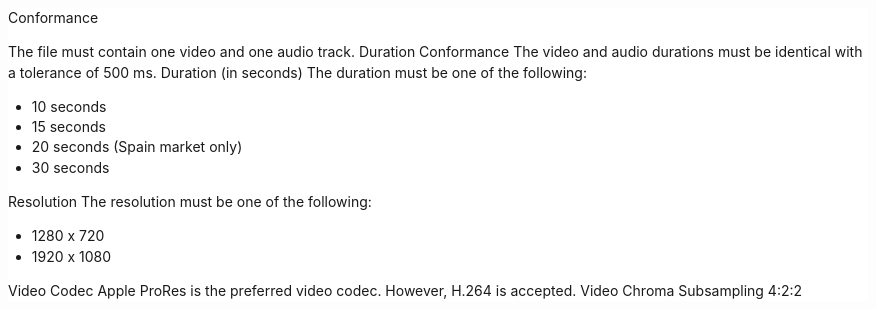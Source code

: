 Conformance</td>
<td class="entry align-left valign-top"
headers="creative-ctv-guidelines-and-specifications__table_16396ef1-0b24-48f8-80e8-c320bcdcc770__entry__2">The
file must contain one video and one audio track.</td>
</tr>
<tr class="odd row">
<td class="entry align-left valign-top"
headers="creative-ctv-guidelines-and-specifications__table_16396ef1-0b24-48f8-80e8-c320bcdcc770__entry__1">Duration
Conformance</td>
<td class="entry align-left valign-top"
headers="creative-ctv-guidelines-and-specifications__table_16396ef1-0b24-48f8-80e8-c320bcdcc770__entry__2">The
video and audio durations must be identical with a tolerance of 500
ms.</td>
</tr>
<tr class="even row">
<td class="entry align-left valign-top"
headers="creative-ctv-guidelines-and-specifications__table_16396ef1-0b24-48f8-80e8-c320bcdcc770__entry__1">Duration
(in seconds)</td>
<td class="entry align-left valign-top"
headers="creative-ctv-guidelines-and-specifications__table_16396ef1-0b24-48f8-80e8-c320bcdcc770__entry__2">The
duration must be one of the following:
<ul>
<li>10 seconds</li>
<li>15 seconds</li>
<li>20 seconds (Spain market only)</li>
<li>30 seconds</li>
</ul></td>
</tr>
<tr class="odd row">
<td class="entry align-left valign-top"
headers="creative-ctv-guidelines-and-specifications__table_16396ef1-0b24-48f8-80e8-c320bcdcc770__entry__1">Resolution</td>
<td class="entry align-left valign-top"
headers="creative-ctv-guidelines-and-specifications__table_16396ef1-0b24-48f8-80e8-c320bcdcc770__entry__2">The
resolution must be one of the following:
<ul>
<li>1280 x 720</li>
<li>1920 x 1080</li>
</ul></td>
</tr>
<tr class="even row">
<td class="entry align-left valign-top"
headers="creative-ctv-guidelines-and-specifications__table_16396ef1-0b24-48f8-80e8-c320bcdcc770__entry__1">Video
Codec</td>
<td class="entry align-left valign-top"
headers="creative-ctv-guidelines-and-specifications__table_16396ef1-0b24-48f8-80e8-c320bcdcc770__entry__2">Apple
ProRes is the preferred video codec. However, H.264 is accepted.</td>
</tr>
<tr class="odd row">
<td class="entry align-left valign-top"
headers="creative-ctv-guidelines-and-specifications__table_16396ef1-0b24-48f8-80e8-c320bcdcc770__entry__1">Video
Chroma Subsampling</td>
<td class="entry align-left valign-top"
headers="creative-ctv-guidelines-and-specifications__table_16396ef1-0b24-48f8-80e8-c320bcdcc770__entry__2">4:2:2